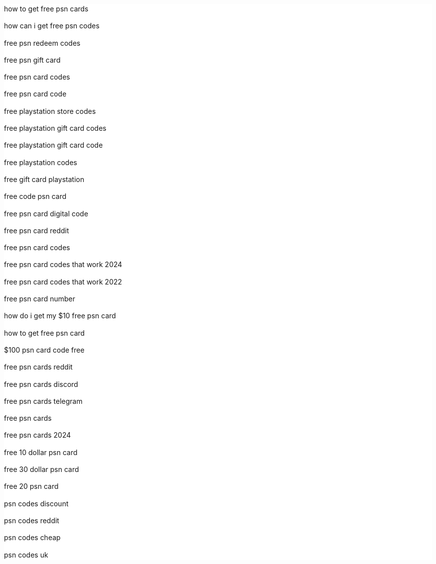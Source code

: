 how to get free psn cards

how can i get free psn codes

free psn redeem codes

free psn gift card

free psn card codes

free psn card code

free playstation store codes

free playstation gift card codes

free playstation gift card code

free playstation codes

free gift card playstation

free code psn card

free psn card digital code

free psn card reddit

free psn card codes

free psn card codes that work 2024

free psn card codes that work 2022

free psn card number

how do i get my $10 free psn card

how to get free psn card

$100 psn card code free

free psn cards reddit

free psn cards discord

free psn cards telegram

free psn cards

free psn cards 2024

free 10 dollar psn card

free 30 dollar psn card

free 20 psn card

psn codes discount

psn codes reddit

psn codes cheap

psn codes uk
